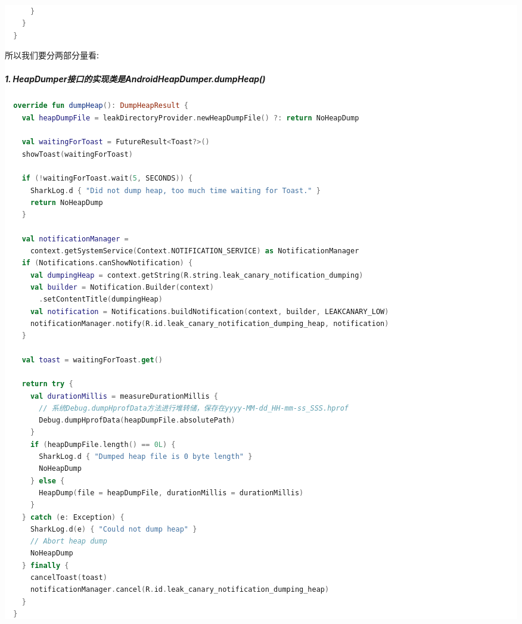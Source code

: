 ```kotlin
      }
    }
  }
```



所以我们要分两部分量看: 

##### 1. HeapDumper接口的实现类是AndroidHeapDumper.dumpHeap()

```kotlin
  override fun dumpHeap(): DumpHeapResult {
    val heapDumpFile = leakDirectoryProvider.newHeapDumpFile() ?: return NoHeapDump

    val waitingForToast = FutureResult<Toast?>()
    showToast(waitingForToast)

    if (!waitingForToast.wait(5, SECONDS)) {
      SharkLog.d { "Did not dump heap, too much time waiting for Toast." }
      return NoHeapDump
    }

    val notificationManager =
      context.getSystemService(Context.NOTIFICATION_SERVICE) as NotificationManager
    if (Notifications.canShowNotification) {
      val dumpingHeap = context.getString(R.string.leak_canary_notification_dumping)
      val builder = Notification.Builder(context)
        .setContentTitle(dumpingHeap)
      val notification = Notifications.buildNotification(context, builder, LEAKCANARY_LOW)
      notificationManager.notify(R.id.leak_canary_notification_dumping_heap, notification)
    }

    val toast = waitingForToast.get()

    return try {
      val durationMillis = measureDurationMillis {
        // 系统Debug.dumpHprofData方法进行堆转储，保存在yyyy-MM-dd_HH-mm-ss_SSS.hprof
        Debug.dumpHprofData(heapDumpFile.absolutePath)
      }
      if (heapDumpFile.length() == 0L) {
        SharkLog.d { "Dumped heap file is 0 byte length" }
        NoHeapDump
      } else {
        HeapDump(file = heapDumpFile, durationMillis = durationMillis)
      }
    } catch (e: Exception) {
      SharkLog.d(e) { "Could not dump heap" }
      // Abort heap dump
      NoHeapDump
    } finally {
      cancelToast(toast)
      notificationManager.cancel(R.id.leak_canary_notification_dumping_heap)
    }
  }
```
